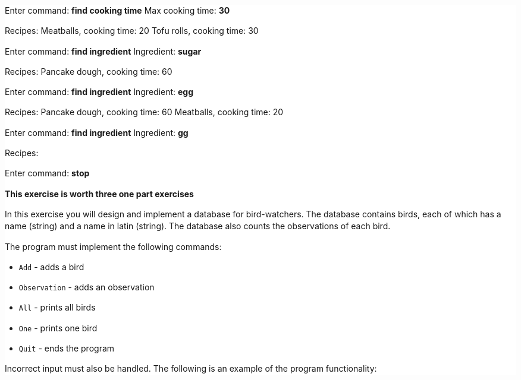 Enter command: **find cooking time**
Max cooking time: **30**

Recipes:
Meatballs, cooking time: 20
Tofu rolls, cooking time: 30

Enter command: **find ingredient**
Ingredient: **sugar**

Recipes:
Pancake dough, cooking time: 60

Enter command: **find ingredient**
Ingredient: **egg**

Recipes:
Pancake dough, cooking time: 60
Meatballs, cooking time: 20

Enter command: **find ingredient**
Ingredient: **gg**

Recipes:

Enter command:  **stop**

</sample-output>

</programming-exercise>


<programming-exercise name='Big year (3 parts)' tmcname='part07-Part07_08.BigYear'>

**This exercise is worth three one part exercises**


In this exercise you will design and implement a database for bird-watchers. The database contains birds, each of which has a name (string) and a name in latin (string). The database also counts the observations of each bird.


The program must implement the following commands:


 -  `Add` - adds a bird


 -  `Observation` - adds an observation


 -  `All` - prints all birds


 -  `One` - prints one bird


 - `Quit` - ends the program


Incorrect input must also be handled.
The following is an example of the program functionality:

<sample-output>
